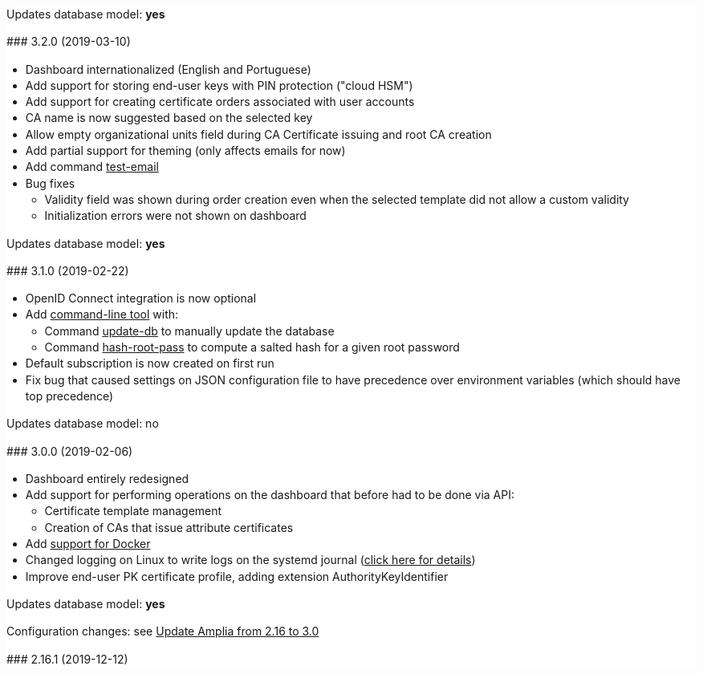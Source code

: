 Updates database model: **yes**


<a name="v3-2-0" />
### 3.2.0 (2019-03-10)

* Dashboard internationalized (English and Portuguese)
* Add support for storing end-user keys with PIN protection ("cloud HSM")
* Add support for creating certificate orders associated with user accounts
* CA name is now suggested based on the selected key
* Allow empty organizational units field during CA Certificate issuing and root CA creation
* Add partial support for theming (only affects emails for now)
* Add command [test-email](on-premises/tool/test-email.md)
* Bug fixes
  * Validity field was shown during order creation even when the selected template did not allow a custom validity
  * Initialization errors were not shown on dashboard

Updates database model: **yes**


<a name="v3-1-0" />
### 3.1.0 (2019-02-22)

* OpenID Connect integration is now optional
* Add [command-line tool](on-premises/tool/index.md) with:
  * Command [update-db](on-premises/tool/update-db.md) to manually update the database
  * Command [hash-root-pass](on-premises/tool/hash-root-pass.md) to compute a salted hash for a given root password
* Default subscription is now created on first run
* Fix bug that caused settings on JSON configuration file to have precedence over environment variables (which should have top precedence)

Updates database model: no


<a name="v3-0-0" />
### 3.0.0 (2019-02-06)

* Dashboard entirely redesigned
* Add support for performing operations on the dashboard that before had to be done via API:
  * Certificate template management
  * Creation of CAs that issue attribute certificates
* Add [support for Docker](on-premises/docker/index.md)
* Changed logging on Linux to write logs on the systemd journal ([click here for details](on-premises/linux/troubleshoot/check-logs.md))
* Improve end-user PK certificate profile, adding extension AuthorityKeyIdentifier

Updates database model: **yes**

Configuration changes: see [Update Amplia from 2.16 to 3.0](on-premises/update-30.md)


<a name="v2-16-1" />
### 2.16.1 (2019-12-12)
